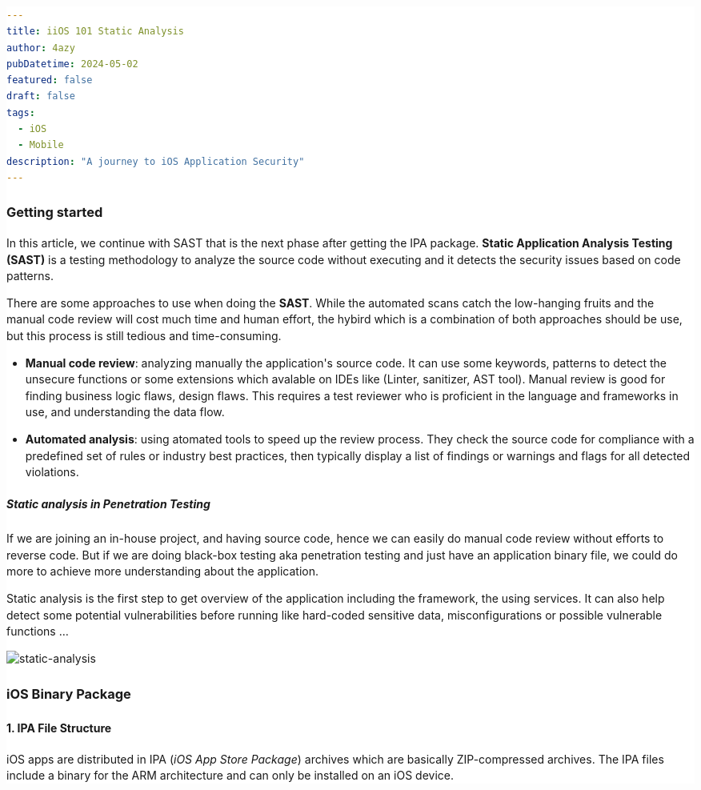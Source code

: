 ```yaml
---
title: iiOS 101 Static Analysis
author: 4azy
pubDatetime: 2024-05-02
featured: false
draft: false
tags:
  - iOS
  - Mobile
description: "A journey to iOS Application Security"
---
```


### Getting started

In this article, we continue with SAST that is the next phase after getting the IPA package. **Static Application Analysis Testing (SAST)** is a testing methodology to analyze the source code without executing and it detects the security issues based on code patterns. 

There are some approaches to use when doing the **SAST**. While the automated scans catch the low-hanging fruits and the manual code review will cost much time and human effort, the hybird which is a combination of both approaches should be use, but this process is still tedious and time-consuming. 

- **Manual code review**: analyzing manually the application's source code. It can use some keywords, patterns to detect the unsecure functions or some extensions which avalable on IDEs like (Linter, sanitizer, AST tool). Manual review is good for finding business logic flaws, design flaws. This requires a test reviewer who is proficient in the language and frameworks in use, and understanding the data flow. 
  
- **Automated analysis**: using atomated tools to speed up the review process. They check the source code for compliance with a predefined set of rules or industry best practices, then typically display a list of findings or warnings and flags for all detected violations.

##### Static analysis in Penetration Testing

If we are joining an in-house project, and having source code, hence we can easily do manual code review without efforts to reverse code. But if we are doing black-box testing aka penetration testing and just have an application binary file, we could do more to achieve more understanding about the application.

Static analysis is the first step to get overview of the application including the framework, the using services. It can also help detect some potential vulnerabilities before running like hard-coded sensitive data, misconfigurations or possible vulnerable functions …

   ![static-analysis](@assets/images/posts/ios-03/sast-process.png)


### iOS Binary Package
#### 1. IPA File Structure 

iOS apps are distributed in IPA (*iOS App Store Package*) archives which are basically ZIP-compressed archives. The IPA files include a binary for the ARM architecture and can only be installed on an iOS device.
